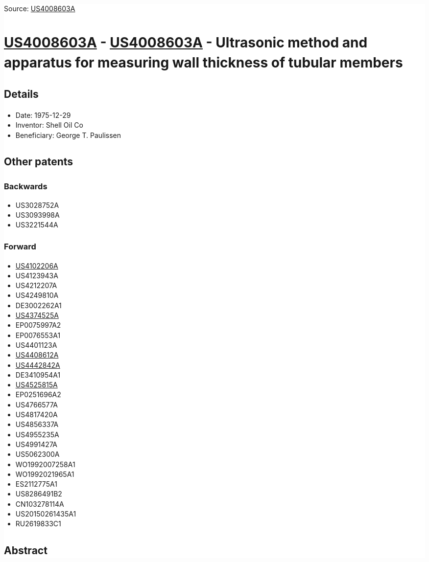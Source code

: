 Source: [US4008603A](https://patents.google.com/patent/US4008603A)

# [US4008603A](US4008603A.md) - [US4008603A](US4008603A.md) - Ultrasonic method and apparatus for measuring wall thickness of tubular members

## Details

* Date: 1975-12-29
* Inventor: Shell Oil Co
* Beneficiary: George T. Paulissen

## Other patents

### Backwards
 * US3028752A
 * US3093998A
 * US3221544A
### Forward
 * [US4102206A](US4102206A.md)
 * US4123943A
 * US4212207A
 * US4249810A
 * DE3002262A1
 * [US4374525A](US4374525A.md)
 * EP0075997A2
 * EP0076553A1
 * US4401123A
 * [US4408612A](US4408612A.md)
 * [US4442842A](US4442842A.md)
 * DE3410954A1
 * [US4525815A](US4525815A.md)
 * EP0251696A2
 * US4766577A
 * US4817420A
 * US4856337A
 * US4955235A
 * US4991427A
 * US5062300A
 * WO1992007258A1
 * WO1992021965A1
 * ES2112775A1
 * US8286491B2
 * CN103278114A
 * US20150261435A1
 * RU2619833C1
## Abstract
